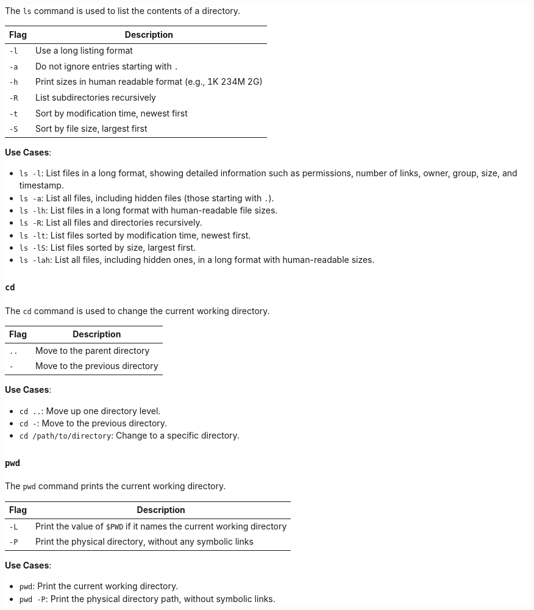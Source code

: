 The `ls` command is used to list the contents of a directory.

| Flag | Description |
| ---- | ------------------------------------------------------- |
| `-l` | Use a long listing format |
| `-a` | Do not ignore entries starting with `.` |
| `-h` | Print sizes in human readable format (e.g., 1K 234M 2G) |
| `-R` | List subdirectories recursively |
| `-t` | Sort by modification time, newest first |
| `-S` | Sort by file size, largest first |

**Use Cases**:

- `ls -l`: List files in a long format, showing detailed information such as permissions, number of links, owner, group, size, and timestamp.
- `ls -a`: List all files, including hidden files (those starting with `.`).
- `ls -lh`: List files in a long format with human-readable file sizes.
- `ls -R`: List all files and directories recursively.
- `ls -lt`: List files sorted by modification time, newest first.
- `ls -lS`: List files sorted by size, largest first.
- `ls -lah`: List all files, including hidden ones, in a long format with human-readable sizes.

### `cd`

The `cd` command is used to change the current working directory.

| Flag | Description |
| ---- | ------------------------------ |
| `..` | Move to the parent directory |
| `-` | Move to the previous directory |

**Use Cases**:

- `cd ..`: Move up one directory level.
- `cd -`: Move to the previous directory.
- `cd /path/to/directory`: Change to a specific directory.

### `pwd`

The `pwd` command prints the current working directory.

| Flag | Description |
| ---- | ------------------------------------------------------------------- |
| `-L` | Print the value of `$PWD` if it names the current working directory |
| `-P` | Print the physical directory, without any symbolic links |

**Use Cases**:

- `pwd`: Print the current working directory.
- `pwd -P`: Print the physical directory path, without symbolic links.
